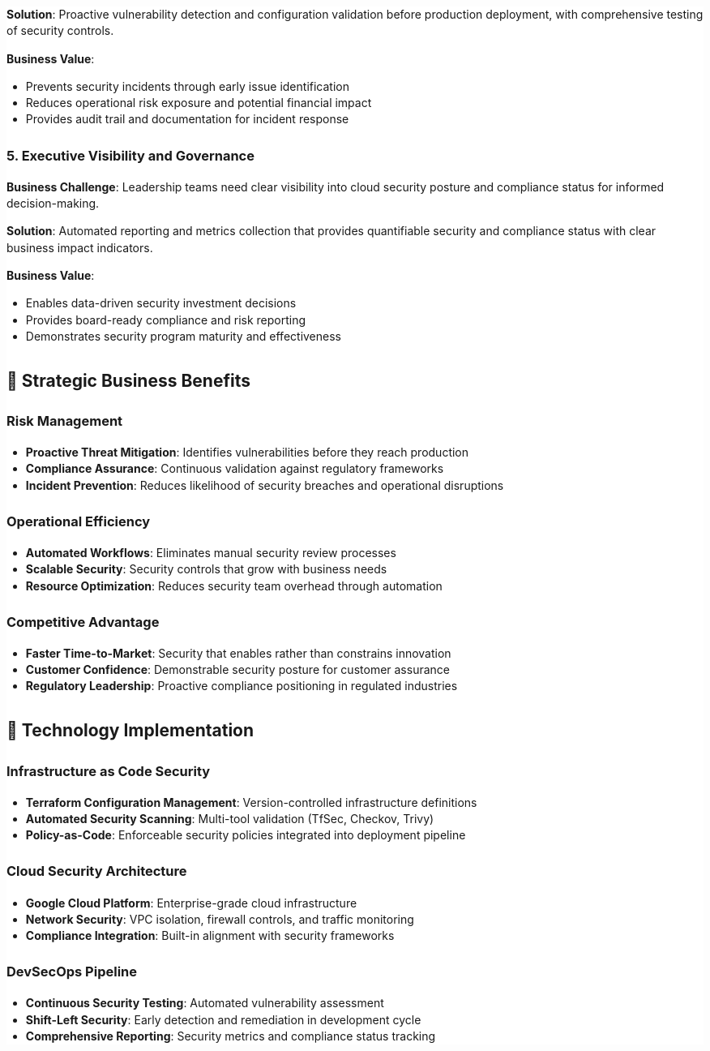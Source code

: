 **Solution**: Proactive vulnerability detection and configuration validation before production deployment, with comprehensive testing of security controls.

**Business Value**:
- Prevents security incidents through early issue identification
- Reduces operational risk exposure and potential financial impact
- Provides audit trail and documentation for incident response

### **5. Executive Visibility and Governance**
**Business Challenge**: Leadership teams need clear visibility into cloud security posture and compliance status for informed decision-making.

**Solution**: Automated reporting and metrics collection that provides quantifiable security and compliance status with clear business impact indicators.

**Business Value**:
- Enables data-driven security investment decisions
- Provides board-ready compliance and risk reporting
- Demonstrates security program maturity and effectiveness

## 💼 Strategic Business Benefits

### **Risk Management**
- **Proactive Threat Mitigation**: Identifies vulnerabilities before they reach production
- **Compliance Assurance**: Continuous validation against regulatory frameworks
- **Incident Prevention**: Reduces likelihood of security breaches and operational disruptions

### **Operational Efficiency**
- **Automated Workflows**: Eliminates manual security review processes
- **Scalable Security**: Security controls that grow with business needs
- **Resource Optimization**: Reduces security team overhead through automation

### **Competitive Advantage**
- **Faster Time-to-Market**: Security that enables rather than constrains innovation
- **Customer Confidence**: Demonstrable security posture for customer assurance
- **Regulatory Leadership**: Proactive compliance positioning in regulated industries

## 🚀 Technology Implementation

### **Infrastructure as Code Security**
- **Terraform Configuration Management**: Version-controlled infrastructure definitions
- **Automated Security Scanning**: Multi-tool validation (TfSec, Checkov, Trivy)
- **Policy-as-Code**: Enforceable security policies integrated into deployment pipeline

### **Cloud Security Architecture**
- **Google Cloud Platform**: Enterprise-grade cloud infrastructure
- **Network Security**: VPC isolation, firewall controls, and traffic monitoring
- **Compliance Integration**: Built-in alignment with security frameworks

### **DevSecOps Pipeline**
- **Continuous Security Testing**: Automated vulnerability assessment
- **Shift-Left Security**: Early detection and remediation in development cycle
- **Comprehensive Reporting**: Security metrics and compliance status tracking
